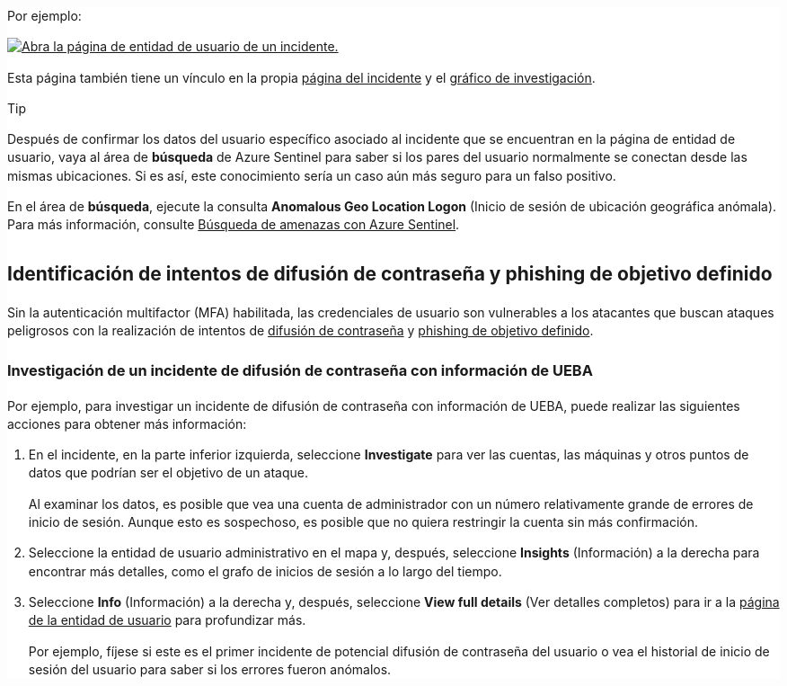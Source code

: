 Por ejemplo:

[ ![Abra la página de entidad de usuario de un incidente.](media/ueba/open-entity-pages.png) ](media/ueba/open-entity-pages.png#lightbox)

Esta página también tiene un vínculo en la propia [página del incidente](tutorial-investigate-cases.md#how-to-investigate-incidents) y el [gráfico de investigación](tutorial-investigate-cases.md#use-the-investigation-graph-to-deep-dive).

> [!TIP]
> Después de confirmar los datos del usuario específico asociado al incidente que se encuentran en la página de entidad de usuario, vaya al área de **búsqueda** de Azure Sentinel para saber si los pares del usuario normalmente se conectan desde las mismas ubicaciones. Si es así, este conocimiento sería un caso aún más seguro para un falso positivo.
>
> En el área de **búsqueda**, ejecute la consulta **Anomalous Geo Location Logon** (Inicio de sesión de ubicación geográfica anómala). Para más información, consulte [Búsqueda de amenazas con Azure Sentinel](hunting.md).
>

## <a name="identify-password-spray-and-spear-phishing-attempts"></a>Identificación de intentos de difusión de contraseña y phishing de objetivo definido

Sin la autenticación multifactor (MFA) habilitada, las credenciales de usuario son vulnerables a los atacantes que buscan ataques peligrosos con la realización de intentos de [difusión de contraseña](https://www.microsoft.com/security/blog/2020/04/23/protecting-organization-password-spray-attacks/) y [phishing de objetivo definido](https://www.microsoft.com/security/blog/2019/12/02/spear-phishing-campaigns-sharper-than-you-think/).

### <a name="investigate-a-password-spray-incident-with-ueba-insights"></a>Investigación de un incidente de difusión de contraseña con información de UEBA

Por ejemplo, para investigar un incidente de difusión de contraseña con información de UEBA, puede realizar las siguientes acciones para obtener más información:

1. En el incidente, en la parte inferior izquierda, seleccione **Investigate** para ver las cuentas, las máquinas y otros puntos de datos que podrían ser el objetivo de un ataque.

    Al examinar los datos, es posible que vea una cuenta de administrador con un número relativamente grande de errores de inicio de sesión. Aunque esto es sospechoso, es posible que no quiera restringir la cuenta sin más confirmación.

1. Seleccione la entidad de usuario administrativo en el mapa y, después, seleccione **Insights** (Información) a la derecha para encontrar más detalles, como el grafo de inicios de sesión a lo largo del tiempo.

1. Seleccione **Info** (Información) a la derecha y, después, seleccione **View full details** (Ver detalles completos) para ir a la [página de la entidad de usuario](identify-threats-with-entity-behavior-analytics.md#entity-pages) para profundizar más. 

    Por ejemplo, fíjese si este es el primer incidente de potencial difusión de contraseña del usuario o vea el historial de inicio de sesión del usuario para saber si los errores fueron anómalos.

